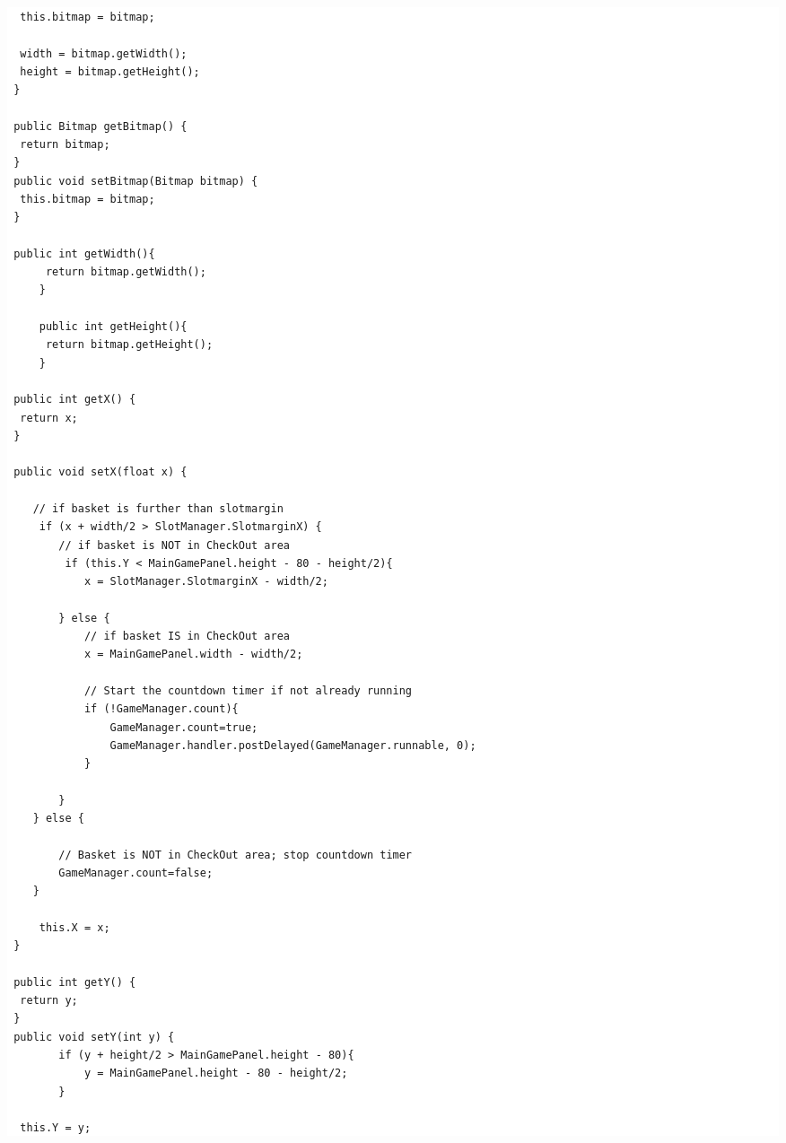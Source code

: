 ```
  this.bitmap = bitmap;

  width = bitmap.getWidth(); 
  height = bitmap.getHeight(); 
 }

 public Bitmap getBitmap() {
  return bitmap;
 }
 public void setBitmap(Bitmap bitmap) {
  this.bitmap = bitmap;
 }

 public int getWidth(){
      return bitmap.getWidth();
     }

     public int getHeight(){
      return bitmap.getHeight();
     }

 public int getX() {
  return x;
 }

 public void setX(float x) {

    // if basket is further than slotmargin 
     if (x + width/2 > SlotManager.SlotmarginX) {
        // if basket is NOT in CheckOut area    
         if (this.Y < MainGamePanel.height - 80 - height/2){
            x = SlotManager.SlotmarginX - width/2;

        } else {
            // if basket IS in CheckOut area
            x = MainGamePanel.width - width/2;

            // Start the countdown timer if not already running
            if (!GameManager.count){
                GameManager.count=true;
                GameManager.handler.postDelayed(GameManager.runnable, 0);                               
            }

        }
    } else {

        // Basket is NOT in CheckOut area; stop countdown timer
        GameManager.count=false;
    }

     this.X = x;
 }

 public int getY() {
  return y;
 }
 public void setY(int y) {
        if (y + height/2 > MainGamePanel.height - 80){
            y = MainGamePanel.height - 80 - height/2;
        }

  this.Y = y;
```